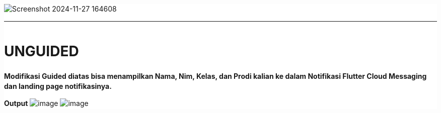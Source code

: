 ![Screenshot 2024-11-27 164608](https://github.com/user-attachments/assets/a4bc8602-e92f-40e6-90da-d693ce93592c)


---

# UNGUIDED
**Modifikasi Guided diatas bisa menampilkan Nama, Nim, Kelas, dan Prodi kalian ke dalam
Notifikasi Flutter Cloud Messaging dan landing page notifikasinya.**

**Output**
![image](https://github.com/user-attachments/assets/0d86bf2f-fe0c-44fc-acde-e391ec156b75)
![image](https://github.com/user-attachments/assets/1bd605b0-4c27-4f62-9e3b-845a9db81707)
